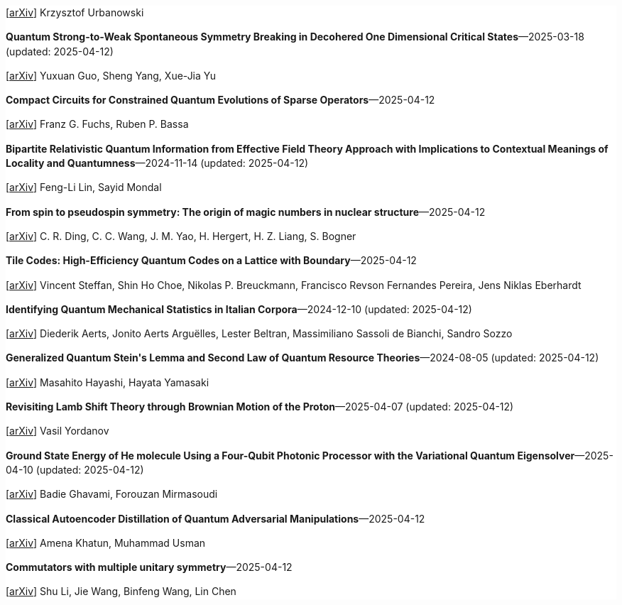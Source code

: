  [[arXiv](http://arxiv.org/abs/2504.09122v1)] Krzysztof Urbanowski


<b>Quantum Strong-to-Weak Spontaneous Symmetry Breaking in Decohered One Dimensional Critical States</b>—2025-03-18 (updated: 2025-04-12)

 [[arXiv](http://arxiv.org/abs/2503.14221v3)] Yuxuan Guo, Sheng Yang, Xue-Jia Yu


<b>Compact Circuits for Constrained Quantum Evolutions of Sparse Operators</b>—2025-04-12

 [[arXiv](http://arxiv.org/abs/2504.09133v1)] Franz G. Fuchs, Ruben P. Bassa


<b>Bipartite Relativistic Quantum Information from Effective Field Theory Approach with Implications to Contextual Meanings of Locality and Quantumness</b>—2024-11-14 (updated: 2025-04-12)

 [[arXiv](http://arxiv.org/abs/2411.09409v2)] Feng-Li Lin, Sayid Mondal


<b>From spin to pseudospin symmetry: The origin of magic numbers in nuclear structure</b>—2025-04-12

 [[arXiv](http://arxiv.org/abs/2504.09148v1)] C. R. Ding, C. C. Wang, J. M. Yao, H. Hergert, H. Z. Liang, S. Bogner


<b>Tile Codes: High-Efficiency Quantum Codes on a Lattice with Boundary</b>—2025-04-12

 [[arXiv](http://arxiv.org/abs/2504.09171v1)] Vincent Steffan, Shin Ho Choe, Nikolas P. Breuckmann, Francisco Revson Fernandes Pereira, Jens Niklas Eberhardt


<b>Identifying Quantum Mechanical Statistics in Italian Corpora</b>—2024-12-10 (updated: 2025-04-12)

 [[arXiv](http://arxiv.org/abs/2412.07919v2)] Diederik Aerts, Jonito Aerts Arguëlles, Lester Beltran, Massimiliano Sassoli de Bianchi, Sandro Sozzo


<b>Generalized Quantum Stein's Lemma and Second Law of Quantum Resource Theories</b>—2024-08-05 (updated: 2025-04-12)

 [[arXiv](http://arxiv.org/abs/2408.02722v4)] Masahito Hayashi, Hayata Yamasaki


<b>Revisiting Lamb Shift Theory through Brownian Motion of the Proton</b>—2025-04-07 (updated: 2025-04-12)

 [[arXiv](http://arxiv.org/abs/2504.05516v3)] Vasil Yordanov


<b>Ground State Energy of He molecule Using a Four-Qubit Photonic Processor with the Variational Quantum Eigensolver</b>—2025-04-10 (updated: 2025-04-12)

 [[arXiv](http://arxiv.org/abs/2504.07568v2)] Badie Ghavami, Forouzan Mirmasoudi


<b>Classical Autoencoder Distillation of Quantum Adversarial Manipulations</b>—2025-04-12

 [[arXiv](http://arxiv.org/abs/2504.09216v1)] Amena Khatun, Muhammad Usman


<b>Commutators with multiple unitary symmetry</b>—2025-04-12

 [[arXiv](http://arxiv.org/abs/2504.09232v1)] Shu Li, Jie Wang, Binfeng Wang, Lin Chen
